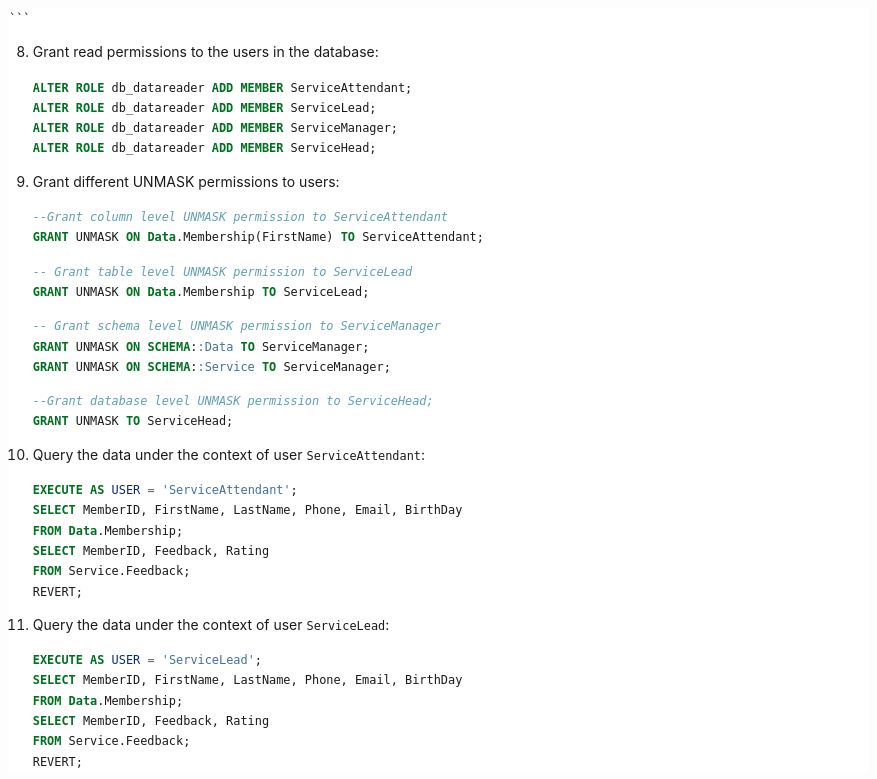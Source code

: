     
    ```
8.  Grant read permissions to the users in the database:
    
    ```sql
    ALTER ROLE db_datareader ADD MEMBER ServiceAttendant;
    ALTER ROLE db_datareader ADD MEMBER ServiceLead;
    ALTER ROLE db_datareader ADD MEMBER ServiceManager;
    ALTER ROLE db_datareader ADD MEMBER ServiceHead;
    
    
    ```
9.  Grant different UNMASK permissions to users:
    
    ```sql
    --Grant column level UNMASK permission to ServiceAttendant
    GRANT UNMASK ON Data.Membership(FirstName) TO ServiceAttendant;
    
    
    ```
    
    ```sql
    -- Grant table level UNMASK permission to ServiceLead
    GRANT UNMASK ON Data.Membership TO ServiceLead;
    
    
    ```
    
    ```sql
    -- Grant schema level UNMASK permission to ServiceManager
    GRANT UNMASK ON SCHEMA::Data TO ServiceManager;
    GRANT UNMASK ON SCHEMA::Service TO ServiceManager;
    
    
    ```
    
    ```sql
    --Grant database level UNMASK permission to ServiceHead;
    GRANT UNMASK TO ServiceHead;
    
    
    ```
10. Query the data under the context of user `ServiceAttendant`:
    
    ```sql
    EXECUTE AS USER = 'ServiceAttendant';
    SELECT MemberID, FirstName, LastName, Phone, Email, BirthDay
    FROM Data.Membership;
    SELECT MemberID, Feedback, Rating
    FROM Service.Feedback;
    REVERT;
    
    
    ```
11. Query the data under the context of user `ServiceLead`:
    
    ```sql
    EXECUTE AS USER = 'ServiceLead';
    SELECT MemberID, FirstName, LastName, Phone, Email, BirthDay
    FROM Data.Membership;
    SELECT MemberID, Feedback, Rating
    FROM Service.Feedback;
    REVERT;
    